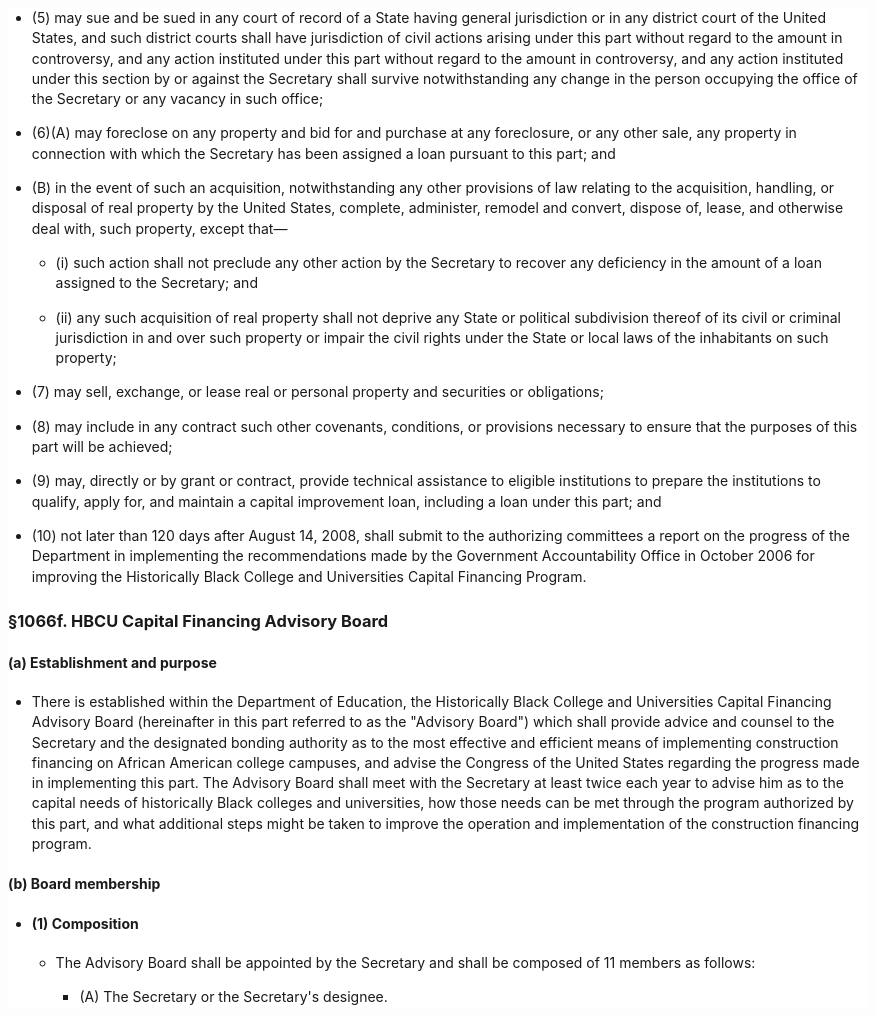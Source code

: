   * (5) may sue and be sued in any court of record of a State having general jurisdiction or in any district court of the United States, and such district courts shall have jurisdiction of civil actions arising under this part without regard to the amount in controversy, and any action instituted under this part without regard to the amount in controversy, and any action instituted under this section by or against the Secretary shall survive notwithstanding any change in the person occupying the office of the Secretary or any vacancy in such office;

  * (6)(A) may foreclose on any property and bid for and purchase at any foreclosure, or any other sale, any property in connection with which the Secretary has been assigned a loan pursuant to this part; and

  * (B) in the event of such an acquisition, notwithstanding any other provisions of law relating to the acquisition, handling, or disposal of real property by the United States, complete, administer, remodel and convert, dispose of, lease, and otherwise deal with, such property, except that—

    * (i) such action shall not preclude any other action by the Secretary to recover any deficiency in the amount of a loan assigned to the Secretary; and

    * (ii) any such acquisition of real property shall not deprive any State or political subdivision thereof of its civil or criminal jurisdiction in and over such property or impair the civil rights under the State or local laws of the inhabitants on such property;


  * (7) may sell, exchange, or lease real or personal property and securities or obligations;

  * (8) may include in any contract such other covenants, conditions, or provisions necessary to ensure that the purposes of this part will be achieved;

  * (9) may, directly or by grant or contract, provide technical assistance to eligible institutions to prepare the institutions to qualify, apply for, and maintain a capital improvement loan, including a loan under this part; and

  * (10) not later than 120 days after August 14, 2008, shall submit to the authorizing committees a report on the progress of the Department in implementing the recommendations made by the Government Accountability Office in October 2006 for improving the Historically Black College and Universities Capital Financing Program.

### §1066f. HBCU Capital Financing Advisory Board
#### (a) Establishment and purpose
* There is established within the Department of Education, the Historically Black College and Universities Capital Financing Advisory Board (hereinafter in this part referred to as the "Advisory Board") which shall provide advice and counsel to the Secretary and the designated bonding authority as to the most effective and efficient means of implementing construction financing on African American college campuses, and advise the Congress of the United States regarding the progress made in implementing this part. The Advisory Board shall meet with the Secretary at least twice each year to advise him as to the capital needs of historically Black colleges and universities, how those needs can be met through the program authorized by this part, and what additional steps might be taken to improve the operation and implementation of the construction financing program.

#### (b) Board membership
* #### (1) Composition
  * The Advisory Board shall be appointed by the Secretary and shall be composed of 11 members as follows:

    * (A) The Secretary or the Secretary's designee.
